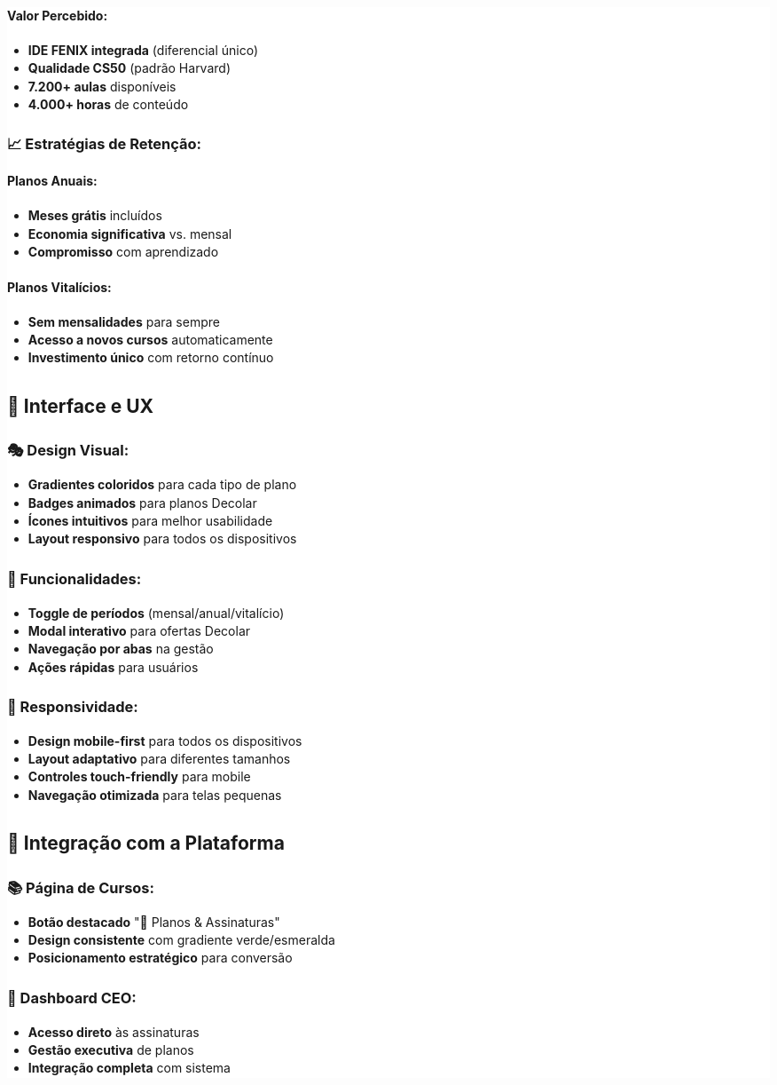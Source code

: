 #### **Valor Percebido:**
- **IDE FENIX integrada** (diferencial único)
- **Qualidade CS50** (padrão Harvard)
- **7.200+ aulas** disponíveis
- **4.000+ horas** de conteúdo

### **📈 Estratégias de Retenção:**

#### **Planos Anuais:**
- **Meses grátis** incluídos
- **Economia significativa** vs. mensal
- **Compromisso** com aprendizado

#### **Planos Vitalícios:**
- **Sem mensalidades** para sempre
- **Acesso a novos cursos** automaticamente
- **Investimento único** com retorno contínuo

## 🎨 Interface e UX

### **🎭 Design Visual:**
- **Gradientes coloridos** para cada tipo de plano
- **Badges animados** para planos Decolar
- **Ícones intuitivos** para melhor usabilidade
- **Layout responsivo** para todos os dispositivos

### **🔧 Funcionalidades:**
- **Toggle de períodos** (mensal/anual/vitalício)
- **Modal interativo** para ofertas Decolar
- **Navegação por abas** na gestão
- **Ações rápidas** para usuários

### **📱 Responsividade:**
- **Design mobile-first** para todos os dispositivos
- **Layout adaptativo** para diferentes tamanhos
- **Controles touch-friendly** para mobile
- **Navegação otimizada** para telas pequenas

## 🔗 Integração com a Plataforma

### **📚 Página de Cursos:**
- **Botão destacado** "💎 Planos & Assinaturas"
- **Design consistente** com gradiente verde/esmeralda
- **Posicionamento estratégico** para conversão

### **👑 Dashboard CEO:**
- **Acesso direto** às assinaturas
- **Gestão executiva** de planos
- **Integração completa** com sistema
